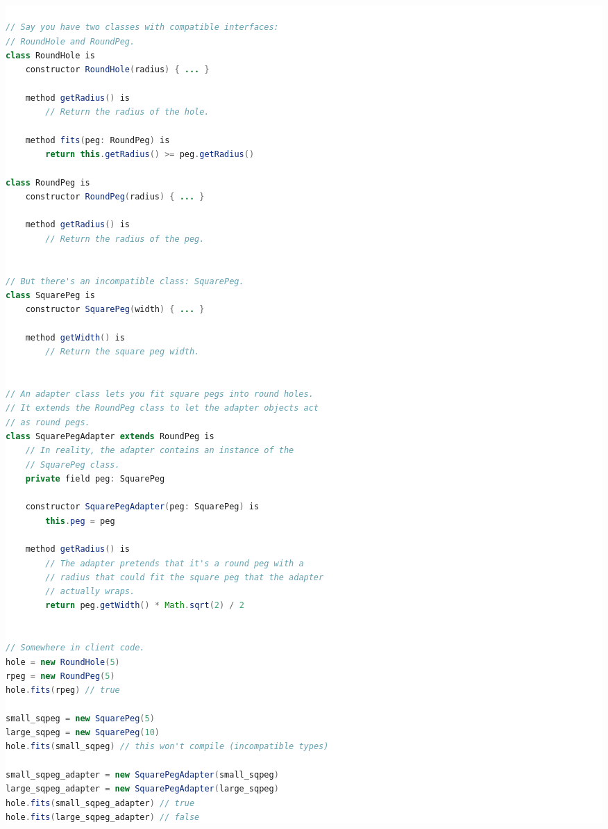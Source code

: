 ```java

// Say you have two classes with compatible interfaces:
// RoundHole and RoundPeg.
class RoundHole is
    constructor RoundHole(radius) { ... }

    method getRadius() is
        // Return the radius of the hole.

    method fits(peg: RoundPeg) is
        return this.getRadius() >= peg.getRadius()

class RoundPeg is
    constructor RoundPeg(radius) { ... }

    method getRadius() is
        // Return the radius of the peg.


// But there's an incompatible class: SquarePeg.
class SquarePeg is
    constructor SquarePeg(width) { ... }

    method getWidth() is
        // Return the square peg width.


// An adapter class lets you fit square pegs into round holes.
// It extends the RoundPeg class to let the adapter objects act
// as round pegs.
class SquarePegAdapter extends RoundPeg is
    // In reality, the adapter contains an instance of the
    // SquarePeg class.
    private field peg: SquarePeg

    constructor SquarePegAdapter(peg: SquarePeg) is
        this.peg = peg

    method getRadius() is
        // The adapter pretends that it's a round peg with a
        // radius that could fit the square peg that the adapter
        // actually wraps.
        return peg.getWidth() * Math.sqrt(2) / 2


// Somewhere in client code.
hole = new RoundHole(5)
rpeg = new RoundPeg(5)
hole.fits(rpeg) // true

small_sqpeg = new SquarePeg(5)
large_sqpeg = new SquarePeg(10)
hole.fits(small_sqpeg) // this won't compile (incompatible types)

small_sqpeg_adapter = new SquarePegAdapter(small_sqpeg)
large_sqpeg_adapter = new SquarePegAdapter(large_sqpeg)
hole.fits(small_sqpeg_adapter) // true
hole.fits(large_sqpeg_adapter) // false

```

